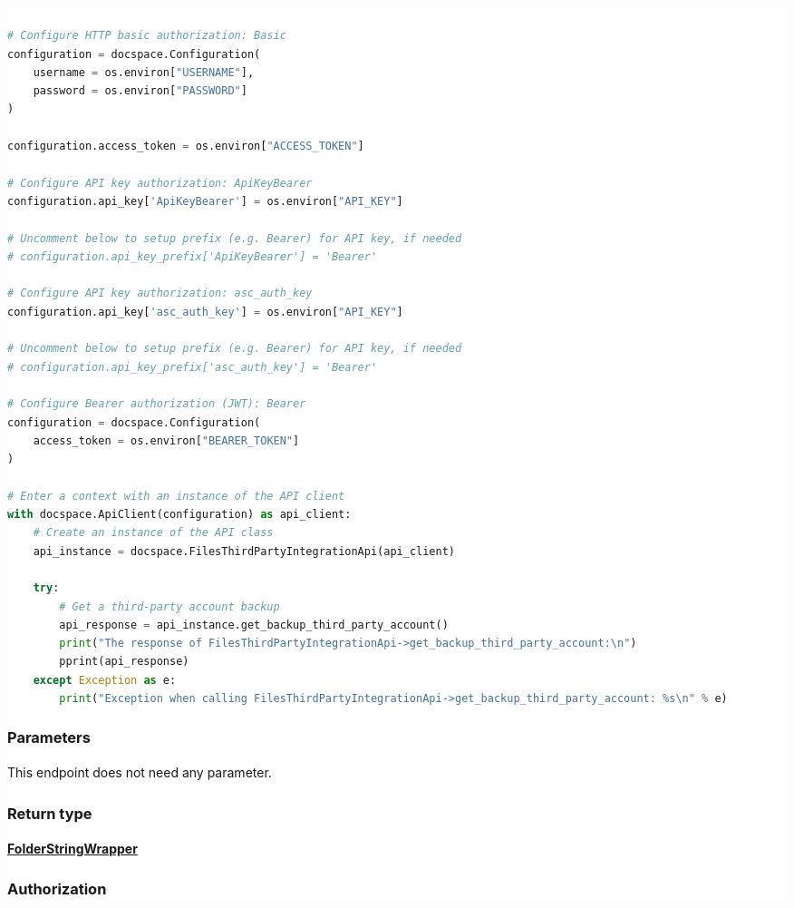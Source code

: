 ```python

# Configure HTTP basic authorization: Basic
configuration = docspace.Configuration(
    username = os.environ["USERNAME"],
    password = os.environ["PASSWORD"]
)

configuration.access_token = os.environ["ACCESS_TOKEN"]

# Configure API key authorization: ApiKeyBearer
configuration.api_key['ApiKeyBearer'] = os.environ["API_KEY"]

# Uncomment below to setup prefix (e.g. Bearer) for API key, if needed
# configuration.api_key_prefix['ApiKeyBearer'] = 'Bearer'

# Configure API key authorization: asc_auth_key
configuration.api_key['asc_auth_key'] = os.environ["API_KEY"]

# Uncomment below to setup prefix (e.g. Bearer) for API key, if needed
# configuration.api_key_prefix['asc_auth_key'] = 'Bearer'

# Configure Bearer authorization (JWT): Bearer
configuration = docspace.Configuration(
    access_token = os.environ["BEARER_TOKEN"]
)

# Enter a context with an instance of the API client
with docspace.ApiClient(configuration) as api_client:
    # Create an instance of the API class
    api_instance = docspace.FilesThirdPartyIntegrationApi(api_client)

    try:
        # Get a third-party account backup
        api_response = api_instance.get_backup_third_party_account()
        print("The response of FilesThirdPartyIntegrationApi->get_backup_third_party_account:\n")
        pprint(api_response)
    except Exception as e:
        print("Exception when calling FilesThirdPartyIntegrationApi->get_backup_third_party_account: %s\n" % e)
```



### Parameters

This endpoint does not need any parameter.

### Return type

[**FolderStringWrapper**](FolderStringWrapper.md)

### Authorization
